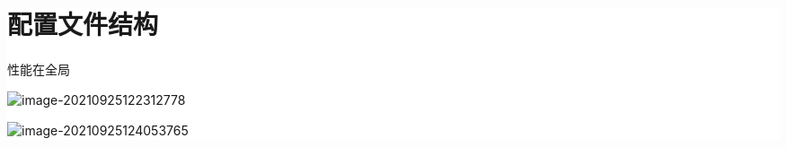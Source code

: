 # 配置文件结构

性能在全局

![image-20210925122312778](https://luckly007.oss-cn-beijing.aliyuncs.com/img/image-20210925122312778.png)

![image-20210925124053765](https://luckly007.oss-cn-beijing.aliyuncs.com/img/image-20210925124053765.png)